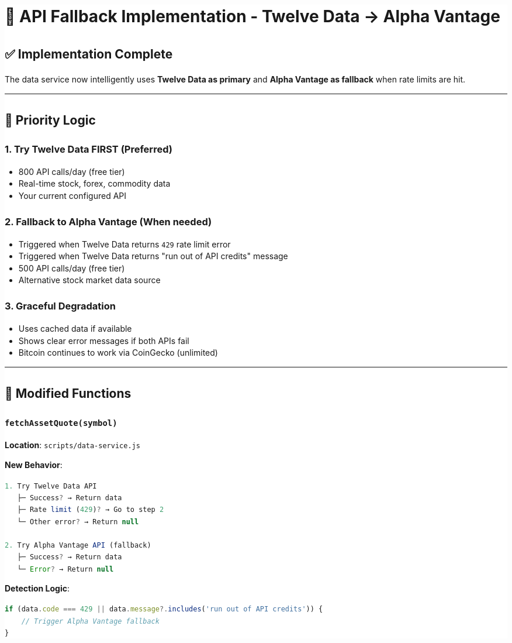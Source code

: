 # 🔄 API Fallback Implementation - Twelve Data → Alpha Vantage

## ✅ Implementation Complete

The data service now intelligently uses **Twelve Data as primary** and **Alpha Vantage as fallback** when rate limits are hit.

---

## 🎯 Priority Logic

### 1. **Try Twelve Data FIRST** (Preferred)
   - 800 API calls/day (free tier)
   - Real-time stock, forex, commodity data
   - Your current configured API

### 2. **Fallback to Alpha Vantage** (When needed)
   - Triggered when Twelve Data returns `429` rate limit error
   - Triggered when Twelve Data returns "run out of API credits" message
   - 500 API calls/day (free tier)
   - Alternative stock market data source

### 3. **Graceful Degradation**
   - Uses cached data if available
   - Shows clear error messages if both APIs fail
   - Bitcoin continues to work via CoinGecko (unlimited)

---

## 🔧 Modified Functions

### `fetchAssetQuote(symbol)`
**Location**: `scripts/data-service.js`

**New Behavior**:
```javascript
1. Try Twelve Data API
   ├─ Success? → Return data
   ├─ Rate limit (429)? → Go to step 2
   └─ Other error? → Return null

2. Try Alpha Vantage API (fallback)
   ├─ Success? → Return data
   └─ Error? → Return null
```

**Detection Logic**:
```javascript
if (data.code === 429 || data.message?.includes('run out of API credits')) {
    // Trigger Alpha Vantage fallback
}
```
